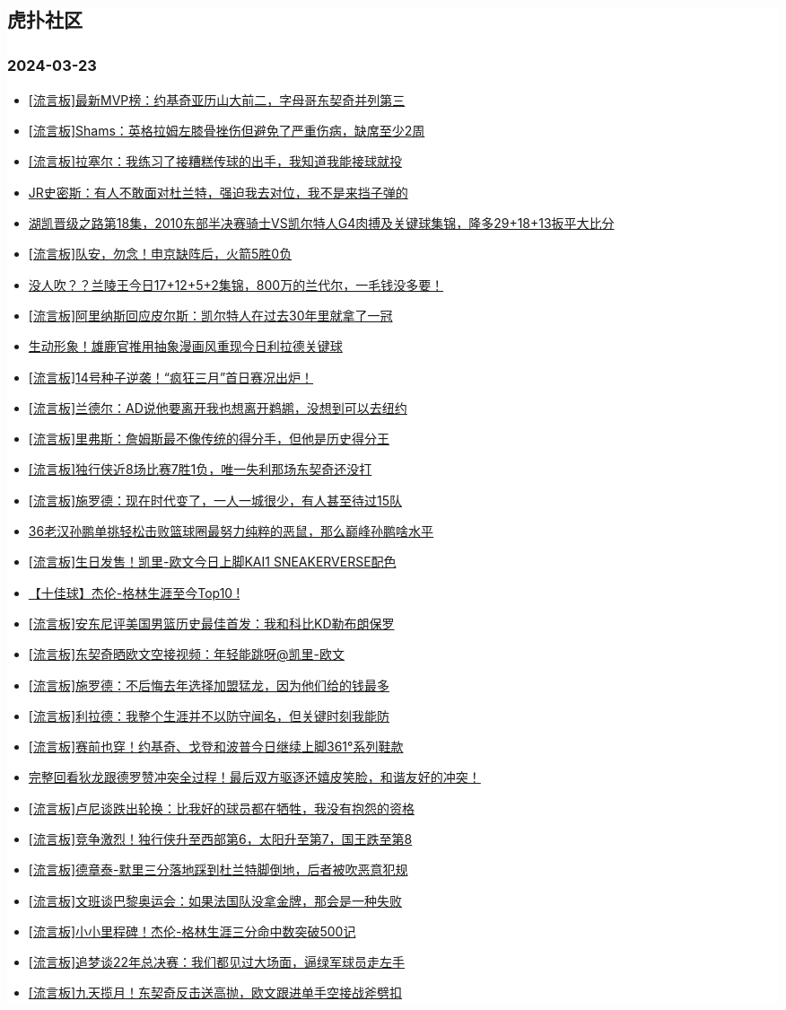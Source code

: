 ## 虎扑社区 
### 2024-03-23

+ [[流言板]最新MVP榜：约基奇亚历山大前二，字母哥东契奇并列第三](https://bbs.hupu.com/625387022.html)

+ [[流言板]Shams：英格拉姆左膝骨挫伤但避免了严重伤病，缺席至少2周](https://bbs.hupu.com/625386888.html)

+ [[流言板]拉塞尔：我练习了接糟糕传球的出手，我知道我能接球就投](https://bbs.hupu.com/625385903.html)

+ [JR史密斯：有人不敢面对杜兰特，强迫我去对位，我不是来挡子弹的](https://bbs.hupu.com/625382892.html)

+ [湖凯晋级之路第18集，2010东部半决赛骑士VS凯尔特人G4肉搏及关键球集锦，隆多29+18+13扳平大比分](https://bbs.hupu.com/625383125.html)

+ [[流言板]队安，勿念！申京缺阵后，火箭5胜0负](https://bbs.hupu.com/625382807.html)

+ [没人吹？？兰陵王今日17+12+5+2集锦，800万的兰代尔，一毛钱没多要！](https://bbs.hupu.com/625379209.html)

+ [[流言板]阿里纳斯回应皮尔斯：凯尔特人在过去30年里就拿了一冠](https://bbs.hupu.com/625380714.html)

+ [生动形象！雄鹿官推用抽象漫画风重现今日利拉德关键球](https://bbs.hupu.com/625386192.html)

+ [[流言板]14号种子逆袭！“疯狂三月”首日赛况出炉！](https://bbs.hupu.com/625381993.html)

+ [[流言板]兰德尔：AD说他要离开我也想离开鹈鹕，没想到可以去纽约](https://bbs.hupu.com/625386846.html)

+ [[流言板]里弗斯：詹姆斯最不像传统的得分手，但他是历史得分王](https://bbs.hupu.com/625381460.html)

+ [[流言板]独行侠近8场比赛7胜1负，唯一失利那场东契奇还没打](https://bbs.hupu.com/625382147.html)

+ [[流言板]施罗德：现在时代变了，一人一城很少，有人甚至待过15队](https://bbs.hupu.com/625386450.html)

+ [36老汉孙鹏单挑轻松击败篮球圈最努力纯粹的恶鼠，那么巅峰孙鹏啥水平](https://bbs.hupu.com/625379656.html)

+ [[流言板]生日发售！凯里-欧文今日上脚KAI1 SNEAKERVERSE配色](https://bbs.hupu.com/625382511.html)

+ [【十佳球】杰伦-格林生涯至今Top10 !](https://bbs.hupu.com/625382715.html)

+ [[流言板]安东尼评美国男篮历史最佳首发：我和科比KD勒布朗保罗](https://bbs.hupu.com/625387273.html)

+ [[流言板]东契奇晒欧文空接视频：年轻能跳呀@凯里-欧文](https://bbs.hupu.com/625382860.html)

+ [[流言板]施罗德：不后悔去年选择加盟猛龙，因为他们给的钱最多](https://bbs.hupu.com/625386200.html)

+ [[流言板]利拉德：我整个生涯并不以防守闻名，但关键时刻我能防](https://bbs.hupu.com/625384213.html)

+ [[流言板]赛前也穿！约基奇、戈登和波普今日继续上脚361°系列鞋款](https://bbs.hupu.com/625382468.html)

+ [完整回看狄龙跟德罗赞冲突全过程！最后双方驱逐还嬉皮笑脸，和谐友好的冲突！](https://bbs.hupu.com/625378674.html)

+ [[流言板]卢尼谈跌出轮换：比我好的球员都在牺牲，我没有抱怨的资格](https://bbs.hupu.com/625380276.html)

+ [[流言板]竞争激烈！独行侠升至西部第6，太阳升至第7，国王跌至第8](https://bbs.hupu.com/625378969.html)

+ [[流言板]德章泰-默里三分落地踩到杜兰特脚倒地，后者被吹恶意犯规](https://bbs.hupu.com/625378539.html)

+ [[流言板]文班谈巴黎奥运会：如果法国队没拿金牌，那会是一种失败](https://bbs.hupu.com/625381958.html)

+ [[流言板]小小里程碑！杰伦-格林生涯三分命中数突破500记](https://bbs.hupu.com/625384323.html)

+ [[流言板]追梦谈22年总决赛：我们都见过大场面，逼绿军球员走左手](https://bbs.hupu.com/625378695.html)

+ [[流言板]九天揽月！东契奇反击送高抛，欧文跟进单手空接战斧劈扣](https://bbs.hupu.com/625375795.html)
